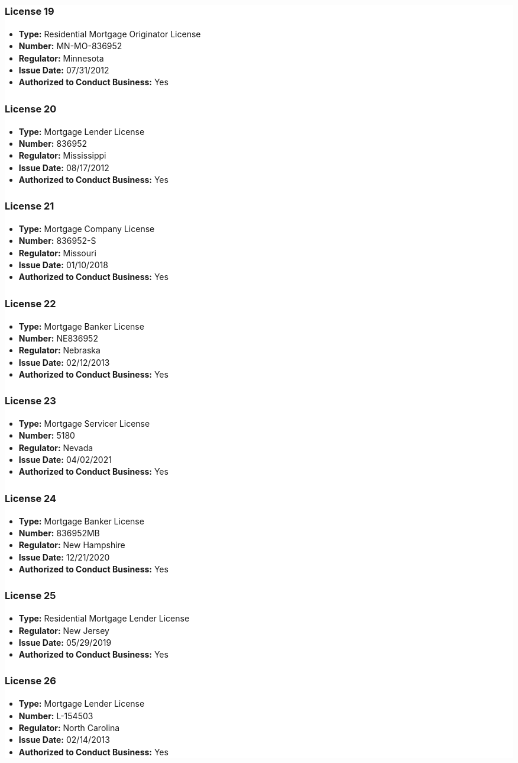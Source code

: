 ### License 19
- **Type:** Residential Mortgage Originator License
- **Number:** MN-MO-836952
- **Regulator:** Minnesota
- **Issue Date:** 07/31/2012
- **Authorized to Conduct Business:** Yes

### License 20
- **Type:** Mortgage Lender License
- **Number:** 836952
- **Regulator:** Mississippi
- **Issue Date:** 08/17/2012
- **Authorized to Conduct Business:** Yes

### License 21
- **Type:** Mortgage Company License
- **Number:** 836952-S
- **Regulator:** Missouri
- **Issue Date:** 01/10/2018
- **Authorized to Conduct Business:** Yes

### License 22
- **Type:** Mortgage Banker License
- **Number:** NE836952
- **Regulator:** Nebraska
- **Issue Date:** 02/12/2013
- **Authorized to Conduct Business:** Yes

### License 23
- **Type:** Mortgage Servicer License
- **Number:** 5180
- **Regulator:** Nevada
- **Issue Date:** 04/02/2021
- **Authorized to Conduct Business:** Yes

### License 24
- **Type:** Mortgage Banker License
- **Number:** 836952MB
- **Regulator:** New Hampshire
- **Issue Date:** 12/21/2020
- **Authorized to Conduct Business:** Yes

### License 25
- **Type:** Residential Mortgage Lender License
- **Regulator:** New Jersey
- **Issue Date:** 05/29/2019
- **Authorized to Conduct Business:** Yes

### License 26
- **Type:** Mortgage Lender License
- **Number:** L-154503
- **Regulator:** North Carolina
- **Issue Date:** 02/14/2013
- **Authorized to Conduct Business:** Yes
